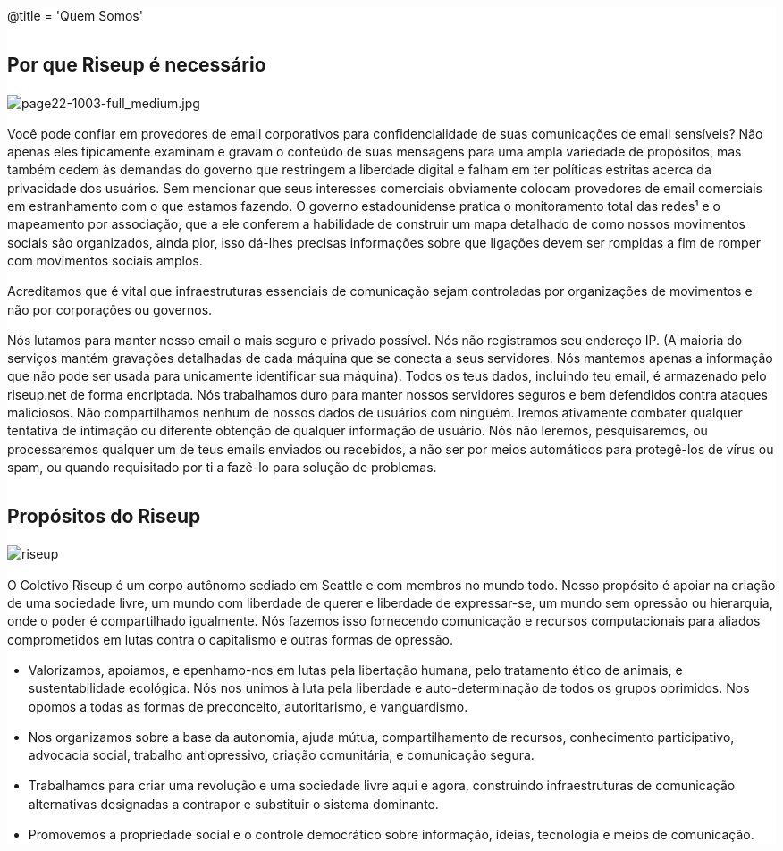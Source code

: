 @title = 'Quem Somos'

## Por que Riseup é necessário

<p class="pull-right"><img class="image-right" src="/about-us/img/page22-1003-full_medium.jpg" alt="page22-1003-full_medium.jpg"></p>

Você pode confiar em provedores de email corporativos para confidencialidade de suas comunicações de email sensíveis? Não apenas eles tipicamente examinam e gravam o conteúdo de suas mensagens para uma ampla variedade de propósitos, mas também cedem às demandas do governo que restringem a liberdade digital e falham em ter políticas estritas acerca da privacidade dos usuários. Sem mencionar que seus interesses comerciais obviamente colocam provedores de email comerciais em estranhamento com o que estamos fazendo. O governo estadounidense pratica o monitoramento total das redes¹ e o mapeamento por associação, que a ele conferem a habilidade de construir um mapa detalhado de como nossos movimentos sociais são organizados, ainda pior, isso dá-lhes precisas informações sobre que ligações devem ser rompidas a fim de romper com movimentos sociais amplos.

Acreditamos que é vital que infraestruturas essenciais de comunicação sejam controladas por organizações de movimentos e não por corporações ou governos.

Nós lutamos para manter nosso email o mais seguro e privado possível. Nós não registramos seu endereço IP. (A maioria do serviços mantém gravações detalhadas de cada máquina que se conecta a seus servidores. Nós mantemos apenas a informação que não pode ser usada para unicamente identificar sua máquina). Todos os teus dados, incluindo teu email, é armazenado pelo riseup.net de forma encriptada. Nós trabalhamos duro para manter nossos servidores seguros e bem defendidos contra ataques maliciosos. Não compartilhamos nenhum de nossos dados de usuários com ninguém. Iremos ativamente combater qualquer tentativa de intimação ou diferente obtenção de qualquer informação de usuário. Nós não leremos, pesquisaremos, ou processaremos qualquer um de teus emails enviados ou recebidos, a não ser por meios automáticos para protegê-los de vírus ou spam, ou quando requisitado por ti a fazê-lo para solução de problemas.

##  Propósitos do Riseup

<p class="pull-right"><img class="image-right" src="/about-us/img/riseup-yellow.gif" alt="riseup"></p>

O Coletivo Riseup é um corpo autônomo sediado em Seattle e com membros no mundo todo. Nosso propósito é apoiar na criação de uma sociedade livre, um mundo com liberdade de querer e liberdade de expressar-se, um mundo sem opressão ou hierarquia, onde o poder é compartilhado igualmente. Nós fazemos isso fornecendo comunicação e recursos computacionais para aliados comprometidos em lutas contra o capitalismo e outras formas de opressão.

* Valorizamos, apoiamos, e epenhamo-nos em lutas pela libertação humana, pelo tratamento ético de animais, e sustentabilidade ecológica. Nós nos unimos à luta pela liberdade e auto-determinação de todos os grupos oprimidos. Nos opomos a todas as formas de preconceito, autoritarismo, e vanguardismo.

* Nos organizamos sobre a base da autonomia, ajuda mútua, compartilhamento de recursos, conhecimento participativo, advocacia social, trabalho antiopressivo, criação comunitária, e comunicação segura.

* Trabalhamos para criar uma revolução e uma sociedade livre aqui e agora, construindo infraestruturas de comunicação alternativas designadas a contrapor e substituir o sistema dominante.

* Promovemos a propriedade social e o controle democrático sobre informação, ideias, tecnologia e meios de comunicação.
